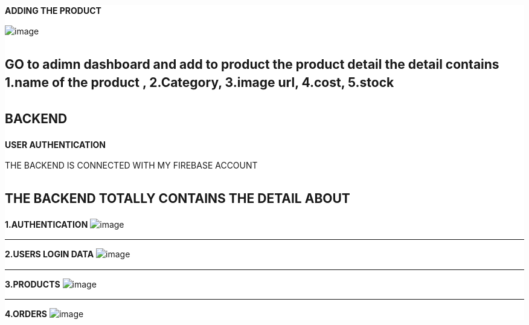 
**ADDING THE PRODUCT**

<img width="1907" height="1049" alt="image" src="https://github.com/user-attachments/assets/57c60879-0816-4d18-bcd5-d11ee90acc7c" />

GO to adimn dashboard and add to product the product detail the detail contains 1.name of the product , 2.Category, 3.image url, 4.cost, 5.stock
 ---

## BACKEND

**USER AUTHENTICATION**

THE BACKEND IS CONNECTED WITH MY FIREBASE ACCOUNT 

THE BACKEND TOTALLY CONTAINS THE DETAIL ABOUT
---
**1.AUTHENTICATION**
<img width="1919" height="1017" alt="image" src="https://github.com/user-attachments/assets/88fe6483-7668-42a9-a0ee-d890d61e51f2" />

---
**2.USERS LOGIN DATA**
<img width="1462" height="725" alt="image" src="https://github.com/user-attachments/assets/8c69e884-bc58-4bb7-b4f0-59e8c5459ee3" />

---
**3.PRODUCTS**
<img width="1452" height="727" alt="image" src="https://github.com/user-attachments/assets/09b579f6-dd56-46f4-a1c7-513bbc2be789" />

---
**4.ORDERS**
<img width="1449" height="726" alt="image" src="https://github.com/user-attachments/assets/bacdccae-2709-4d66-ad6a-49c6ad999590" />



